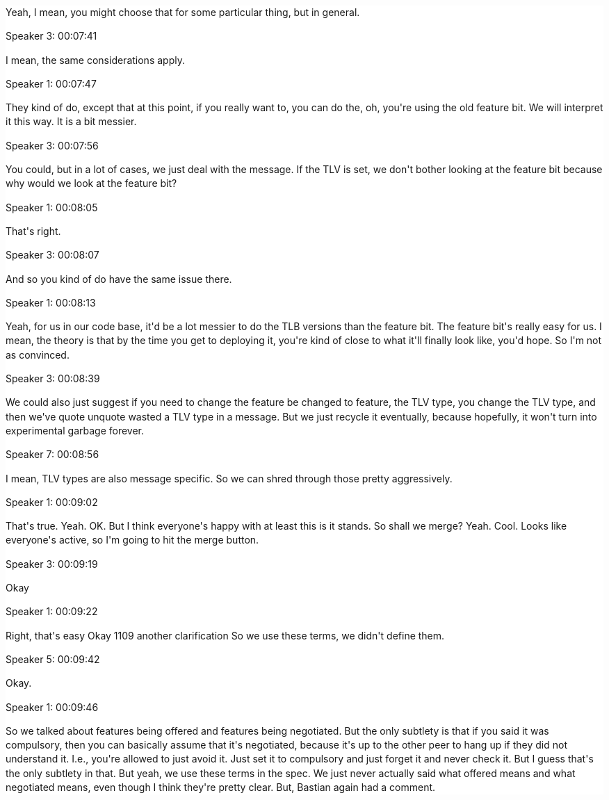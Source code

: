 Yeah, I mean, you might choose that for some particular thing, but in general.

Speaker 3: 00:07:41

I mean, the same considerations apply.

Speaker 1: 00:07:47

They kind of do, except that at this point, if you really want to, you can do the, oh, you're using the old feature bit. We will interpret it this way. It is a bit messier.

Speaker 3: 00:07:56

You could, but in a lot of cases, we just deal with the message. If the TLV is set, we don't bother looking at the feature bit because why would we look at the feature bit?

Speaker 1: 00:08:05

That's right.

Speaker 3: 00:08:07

And so you kind of do have the same issue there.

Speaker 1: 00:08:13

Yeah, for us in our code base, it'd be a lot messier to do the TLB versions than the feature bit. The feature bit's really easy for us. I mean, the theory is that by the time you get to deploying it, you're kind of close to what it'll finally look like, you'd hope. So I'm not as convinced.

Speaker 3: 00:08:39

We could also just suggest if you need to change the feature be changed to feature, the TLV type, you change the TLV type, and then we've quote unquote wasted a TLV type in a message. But we just recycle it eventually, because hopefully, it won't turn into experimental garbage forever.

Speaker 7: 00:08:56

I mean, TLV types are also message specific. So we can shred through those pretty aggressively.

Speaker 1: 00:09:02

That's true. Yeah. OK. But I think everyone's happy with at least this is it stands. So shall we merge? Yeah. Cool. Looks like everyone's active, so I'm going to hit the merge button.

Speaker 3: 00:09:19

Okay

Speaker 1: 00:09:22

Right, that's easy Okay 1109 another clarification So we use these terms, we didn't define them.

Speaker 5: 00:09:42

Okay.

Speaker 1: 00:09:46

So we talked about features being offered and features being negotiated. But the only subtlety is that if you said it was compulsory, then you can basically assume that it's negotiated, because it's up to the other peer to hang up if they did not understand it. I.e., you're allowed to just avoid it. Just set it to compulsory and just forget it and never check it. But I guess that's the only subtlety in that. But yeah, we use these terms in the spec. We just never actually said what offered means and what negotiated means, even though I think they're pretty clear. But, Bastian again had a comment.
